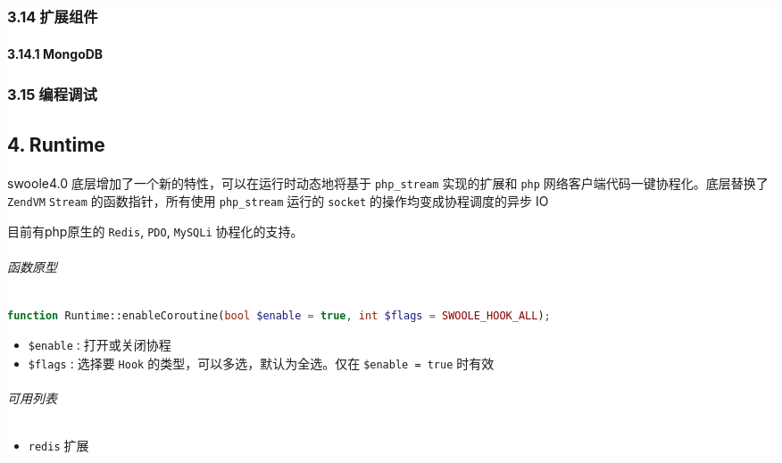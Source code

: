 ### 3.14 扩展组件

#### 3.14.1 MongoDB

### 3.15 编程调试

## 4. Runtime

swoole4.0 底层增加了一个新的特性，可以在运行时动态地将基于 `php_stream` 实现的扩展和 `php` 网络客户端代码一键协程化。底层替换了 `ZendVM` `Stream` 的函数指针，所有使用 `php_stream` 运行的 `socket` 的操作均变成协程调度的异步 IO

目前有php原生的 `Redis`, `PDO`, `MySQLi` 协程化的支持。

###### 函数原型

```php
function Runtime::enableCoroutine(bool $enable = true, int $flags = SWOOLE_HOOK_ALL);
```

- `$enable` : 打开或关闭协程
- `$flags` : 选择要 `Hook` 的类型，可以多选，默认为全选。仅在 `$enable = true` 时有效

###### 可用列表

- `redis` 扩展
